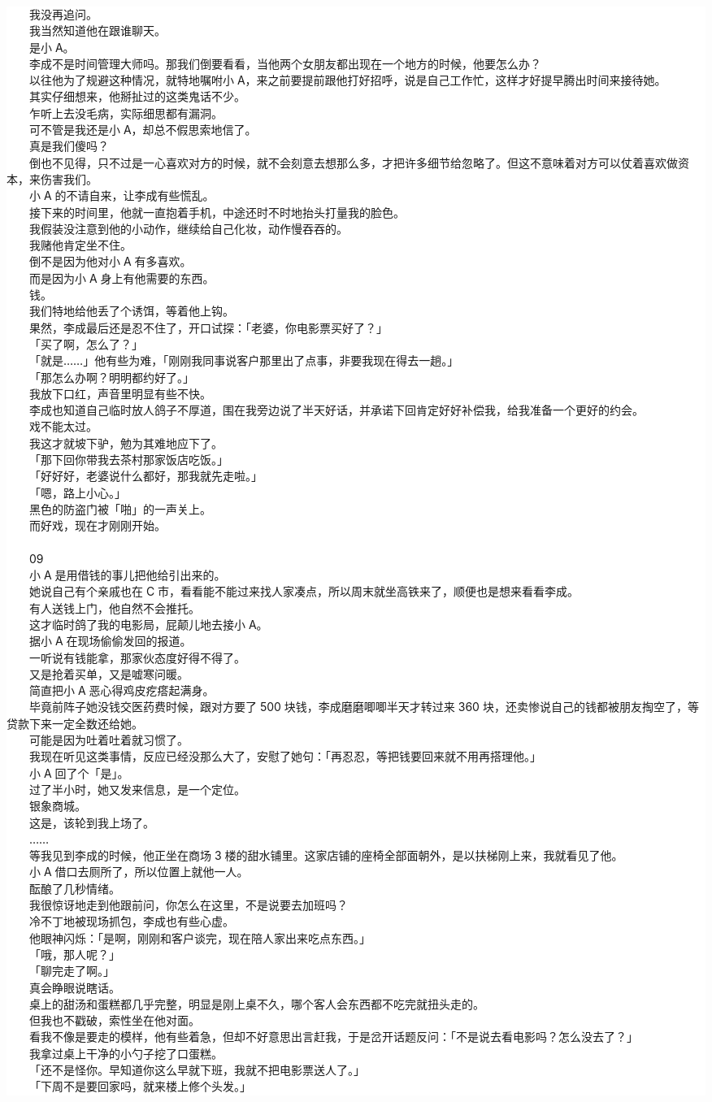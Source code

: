 &emsp;&emsp;我没再追问。  
&emsp;&emsp;我当然知道他在跟谁聊天。  
&emsp;&emsp;是小 A。  
&emsp;&emsp;李成不是时间管理大师吗。那我们倒要看看，当他两个女朋友都出现在一个地方的时候，他要怎么办？  
&emsp;&emsp;以往他为了规避这种情况，就特地嘱咐小 A，来之前要提前跟他打好招呼，说是自己工作忙，这样才好提早腾出时间来接待她。  
&emsp;&emsp;其实仔细想来，他掰扯过的这类鬼话不少。  
&emsp;&emsp;乍听上去没毛病，实际细思都有漏洞。  
&emsp;&emsp;可不管是我还是小 A，却总不假思索地信了。  
&emsp;&emsp;真是我们傻吗？  
&emsp;&emsp;倒也不见得，只不过是一心喜欢对方的时候，就不会刻意去想那么多，才把许多细节给忽略了。但这不意味着对方可以仗着喜欢做资本，来伤害我们。  
&emsp;&emsp;小 A 的不请自来，让李成有些慌乱。  
&emsp;&emsp;接下来的时间里，他就一直抱着手机，中途还时不时地抬头打量我的脸色。  
&emsp;&emsp;我假装没注意到他的小动作，继续给自己化妆，动作慢吞吞的。  
&emsp;&emsp;我赌他肯定坐不住。  
&emsp;&emsp;倒不是因为他对小 A 有多喜欢。  
&emsp;&emsp;而是因为小 A 身上有他需要的东西。  
&emsp;&emsp;钱。  
&emsp;&emsp;我们特地给他丢了个诱饵，等着他上钩。  
&emsp;&emsp;果然，李成最后还是忍不住了，开口试探：「老婆，你电影票买好了？」  
&emsp;&emsp;「买了啊，怎么了？」  
&emsp;&emsp;「就是……」他有些为难，「刚刚我同事说客户那里出了点事，非要我现在得去一趟。」  
&emsp;&emsp;「那怎么办啊？明明都约好了。」  
&emsp;&emsp;我放下口红，声音里明显有些不快。  
&emsp;&emsp;李成也知道自己临时放人鸽子不厚道，围在我旁边说了半天好话，并承诺下回肯定好好补偿我，给我准备一个更好的约会。  
&emsp;&emsp;戏不能太过。  
&emsp;&emsp;我这才就坡下驴，勉为其难地应下了。  
&emsp;&emsp;「那下回你带我去茶村那家饭店吃饭。」  
&emsp;&emsp;「好好好，老婆说什么都好，那我就先走啦。」  
&emsp;&emsp;「嗯，路上小心。」  
&emsp;&emsp;黑色的防盗门被「啪」的一声关上。  
&emsp;&emsp;而好戏，现在才刚刚开始。  
&emsp;&emsp;   
&emsp;&emsp;09  
&emsp;&emsp;小 A 是用借钱的事儿把他给引出来的。  
&emsp;&emsp;她说自己有个亲戚也在 C 市，看看能不能过来找人家凑点，所以周末就坐高铁来了，顺便也是想来看看李成。  
&emsp;&emsp;有人送钱上门，他自然不会推托。  
&emsp;&emsp;这才临时鸽了我的电影局，屁颠儿地去接小 A。  
&emsp;&emsp;据小 A 在现场偷偷发回的报道。  
&emsp;&emsp;一听说有钱能拿，那家伙态度好得不得了。  
&emsp;&emsp;又是抢着买单，又是嘘寒问暖。  
&emsp;&emsp;简直把小 A 恶心得鸡皮疙瘩起满身。  
&emsp;&emsp;毕竟前阵子她没钱交医药费时候，跟对方要了 500 块钱，李成磨磨唧唧半天才转过来 360 块，还卖惨说自己的钱都被朋友掏空了，等贷款下来一定全数还给她。  
&emsp;&emsp;可能是因为吐着吐着就习惯了。  
&emsp;&emsp;我现在听见这类事情，反应已经没那么大了，安慰了她句：「再忍忍，等把钱要回来就不用再搭理他。」  
&emsp;&emsp;小 A 回了个「是」。  
&emsp;&emsp;过了半小时，她又发来信息，是一个定位。  
&emsp;&emsp;银象商城。  
&emsp;&emsp;这是，该轮到我上场了。  
&emsp;&emsp;……  
&emsp;&emsp;等我见到李成的时候，他正坐在商场 3 楼的甜水铺里。这家店铺的座椅全部面朝外，是以扶梯刚上来，我就看见了他。  
&emsp;&emsp;小 A 借口去厕所了，所以位置上就他一人。  
&emsp;&emsp;酝酿了几秒情绪。  
&emsp;&emsp;我很惊讶地走到他跟前问，你怎么在这里，不是说要去加班吗？  
&emsp;&emsp;冷不丁地被现场抓包，李成也有些心虚。  
&emsp;&emsp;他眼神闪烁：「是啊，刚刚和客户谈完，现在陪人家出来吃点东西。」  
&emsp;&emsp;「哦，那人呢？」  
&emsp;&emsp;「聊完走了啊。」  
&emsp;&emsp;真会睁眼说瞎话。  
&emsp;&emsp;桌上的甜汤和蛋糕都几乎完整，明显是刚上桌不久，哪个客人会东西都不吃完就扭头走的。  
&emsp;&emsp;但我也不戳破，索性坐在他对面。  
&emsp;&emsp;看我不像是要走的模样，他有些着急，但却不好意思出言赶我，于是岔开话题反问：「不是说去看电影吗？怎么没去了？」  
&emsp;&emsp;我拿过桌上干净的小勺子挖了口蛋糕。  
&emsp;&emsp;「还不是怪你。早知道你这么早就下班，我就不把电影票送人了。」  
&emsp;&emsp;「下周不是要回家吗，就来楼上修个头发。」  